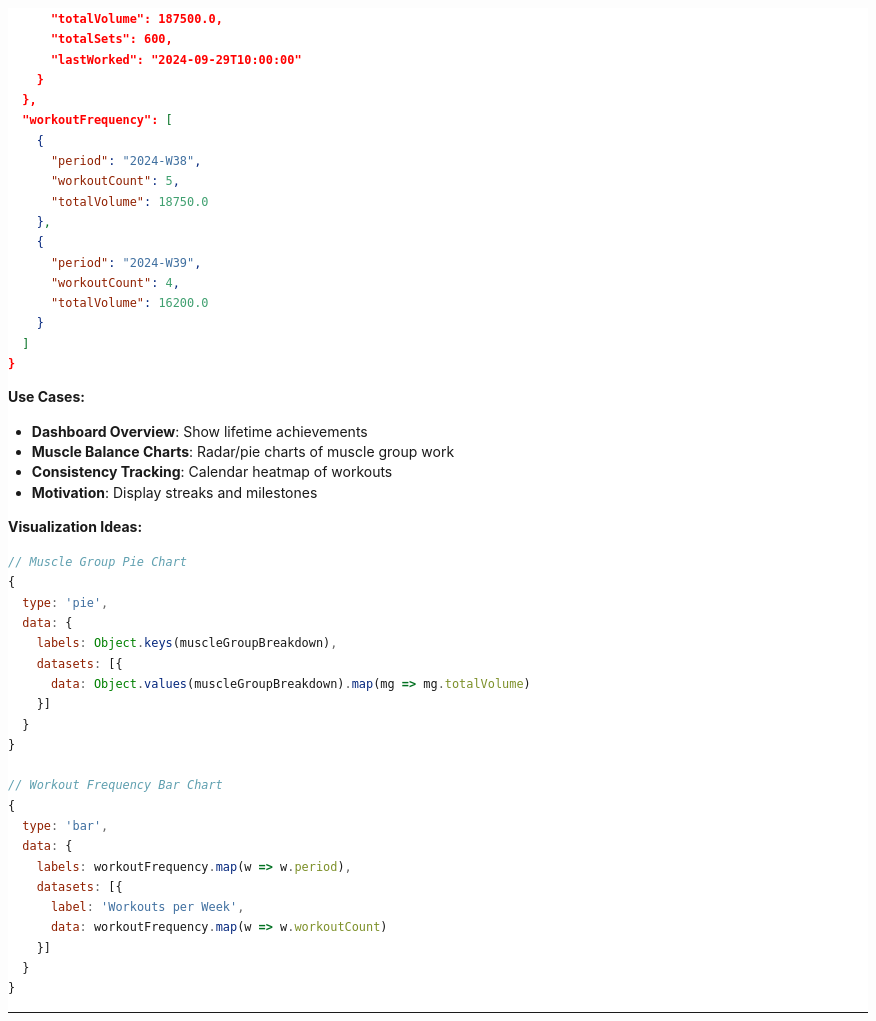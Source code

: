 ```json
      "totalVolume": 187500.0,
      "totalSets": 600,
      "lastWorked": "2024-09-29T10:00:00"
    }
  },
  "workoutFrequency": [
    {
      "period": "2024-W38",
      "workoutCount": 5,
      "totalVolume": 18750.0
    },
    {
      "period": "2024-W39",
      "workoutCount": 4,
      "totalVolume": 16200.0
    }
  ]
}
```

**Use Cases:**
- **Dashboard Overview**: Show lifetime achievements
- **Muscle Balance Charts**: Radar/pie charts of muscle group work
- **Consistency Tracking**: Calendar heatmap of workouts
- **Motivation**: Display streaks and milestones

**Visualization Ideas:**
```javascript
// Muscle Group Pie Chart
{
  type: 'pie',
  data: {
    labels: Object.keys(muscleGroupBreakdown),
    datasets: [{
      data: Object.values(muscleGroupBreakdown).map(mg => mg.totalVolume)
    }]
  }
}

// Workout Frequency Bar Chart
{
  type: 'bar',
  data: {
    labels: workoutFrequency.map(w => w.period),
    datasets: [{
      label: 'Workouts per Week',
      data: workoutFrequency.map(w => w.workoutCount)
    }]
  }
}
```

---